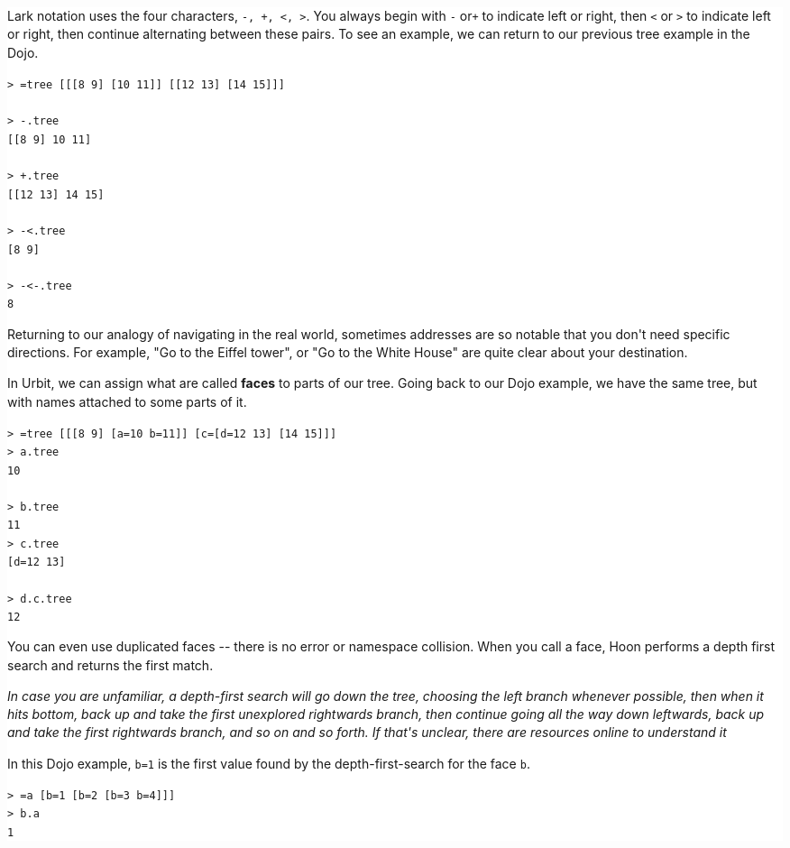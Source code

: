 Lark notation uses the four characters, `-, +, <, >`. You always begin with `-`  or`+` to indicate left or right, then `<` or `>` to indicate left or right, then continue alternating between these pairs. To see an example, we can return to our previous tree example in the Dojo.

```
> =tree [[[8 9] [10 11]] [[12 13] [14 15]]]

> -.tree
[[8 9] 10 11]

> +.tree
[[12 13] 14 15]

> -<.tree
[8 9]

> -<-.tree
8
```

Returning to our analogy of navigating in the real world, sometimes addresses are so notable that you don't need specific directions. For example, "Go to the Eiffel tower", or "Go to the White House" are quite clear about your destination. 

In Urbit, we can assign what are called **faces** to parts of our tree. Going back to our Dojo example, we have the same tree, but with names attached to some parts of it.

```
> =tree [[[8 9] [a=10 b=11]] [c=[d=12 13] [14 15]]]
> a.tree
10

> b.tree
11
> c.tree
[d=12 13]

> d.c.tree
12
```

You can even use duplicated faces -- there is no error or namespace collision. When you call a face, Hoon performs a depth first search and returns the first match. 

_In case you are unfamiliar, a depth-first search will go down the tree, choosing the left branch whenever possible, then when it hits bottom, back up and take the first unexplored rightwards branch, then continue going all the way down leftwards, back up and take the first rightwards branch, and so on and so forth. If that's unclear, there are resources online to understand it_

In this Dojo example, `b=1` is the first value found by the depth-first-search for the face `b`.

```
> =a [b=1 [b=2 [b=3 b=4]]]
> b.a
1
```
